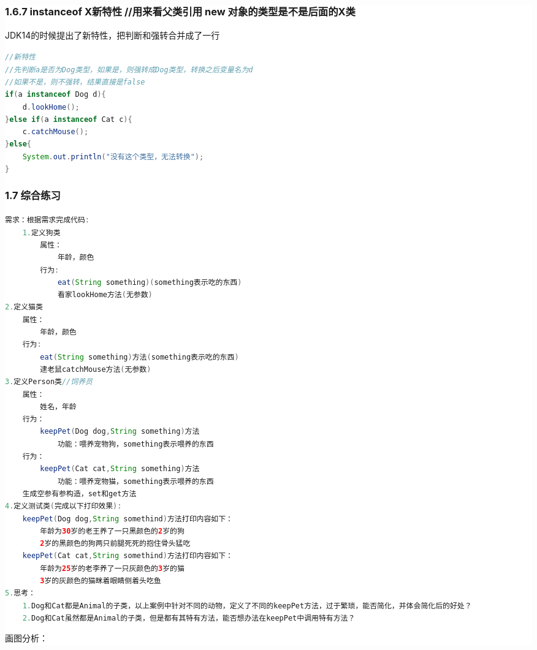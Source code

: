 ### 1.6.7 instanceof   X新特性 //用来看父类引用 new 对象的类型是不是后面的X类

JDK14的时候提出了新特性，把判断和强转合并成了一行

```java
//新特性
//先判断a是否为Dog类型，如果是，则强转成Dog类型，转换之后变量名为d
//如果不是，则不强转，结果直接是false
if(a instanceof Dog d){
    d.lookHome();
}else if(a instanceof Cat c){
    c.catchMouse();
}else{
    System.out.println("没有这个类型，无法转换");
}
```

### 1.7 综合练习

```java
需求：根据需求完成代码:
	1.定义狗类
		属性：
			年龄，颜色
		行为:
			eat(String something)(something表示吃的东西)
			看家lookHome方法(无参数)
2.定义猫类
	属性：
		年龄，颜色
	行为:
		eat(String something)方法(something表示吃的东西)
		逮老鼠catchMouse方法(无参数)
3.定义Person类//饲养员
	属性：
		姓名，年龄
	行为：
		keepPet(Dog dog,String something)方法
			功能：喂养宠物狗，something表示喂养的东西
	行为：
		keepPet(Cat cat,String something)方法
			功能：喂养宠物猫，something表示喂养的东西
	生成空参有参构造，set和get方法  
4.定义测试类(完成以下打印效果):
	keepPet(Dog dog,String somethind)方法打印内容如下：
		年龄为30岁的老王养了一只黑颜色的2岁的狗
		2岁的黑颜色的狗两只前腿死死的抱住骨头猛吃
	keepPet(Cat cat,String somethind)方法打印内容如下：
		年龄为25岁的老李养了一只灰颜色的3岁的猫
		3岁的灰颜色的猫眯着眼睛侧着头吃鱼
5.思考：		
	1.Dog和Cat都是Animal的子类，以上案例中针对不同的动物，定义了不同的keepPet方法，过于繁琐，能否简化，并体会简化后的好处？
	2.Dog和Cat虽然都是Animal的子类，但是都有其特有方法，能否想办法在keepPet中调用特有方法？
```
画图分析：
